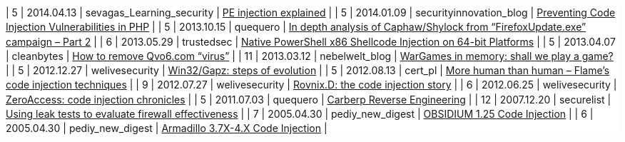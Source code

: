 | 5 | 2014.04.13 | sevagas_Learning_security | [PE injection explained](https://blog.sevagas.com/?PE-injection-explained) |
| 5 | 2014.01.09 | securityinnovation_blog | [Preventing Code Injection Vulnerabilities in PHP](https://blog.securityinnovation.com/blog/2014/01/preventing-code-injection-vulnerabilities-in-php.html) |
| 5 | 2013.10.15 | quequero | [In depth analysis of Caphaw/Shylock from “FirefoxUpdate.exe” campaign – Part 2](https://quequero.org/2013/10/caphaw-shylock-in-depth-analysis-part-2/) |
| 6 | 2013.05.29 | trustedsec | [Native PowerShell x86 Shellcode Injection on 64-bit Platforms](https://www.trustedsec.com/2013/05/native-powershell-x86-shellcode-injection-on-64-bit-platforms/) |
| 5 | 2013.04.07 | cleanbytes | [How to remove Qvo6.com “virus”](http://cleanbytes.net/how-to-remove-qvo6-com-virus) |
| 11 | 2013.03.12 | nebelwelt_blog | [WarGames in memory: shall we play a game?](http://nebelwelt.net/blog/20130312-wargames-in-memory-shall-we-play-a-game.html) |
| 5 | 2012.12.27 | welivesecurity | [Win32/Gapz: steps of evolution](https://www.welivesecurity.com/2012/12/27/win32gapz-steps-of-evolution/) |
| 5 | 2012.08.13 | cert_pl | [More human than human – Flame’s code injection techniques](https://www.cert.pl/en/news/single/more-human-than-human-flames-code-injection-techniques/) |
| 9 | 2012.07.27 | welivesecurity | [Rovnix.D: the code injection story](https://www.welivesecurity.com/2012/07/27/rovnix-d-the-code-injection-story/) |
| 6 | 2012.06.25 | welivesecurity | [ZeroAccess: code injection chronicles](https://www.welivesecurity.com/2012/06/25/zeroaccess-code-injection-chronicles/) |
| 5 | 2011.07.03 | quequero | [Carberp Reverse Engineering](https://quequero.org/2011/07/carberp-reverse-engineering/) |
| 12 | 2007.12.20 | securelist | [Using leak tests to evaluate firewall effectiveness](https://securelist.com/using-leak-tests-to-evaluate-firewall-effectiveness/36182/) |
| 7 | 2005.04.30 | pediy_new_digest | [OBSIDIUM 1.25 Code Injection](https://bbs.pediy.com/thread-13283.htm) |
| 6 | 2005.04.30 | pediy_new_digest | [Armadillo 3.7X-4.X Code Injection](https://bbs.pediy.com/thread-13280.htm) |
